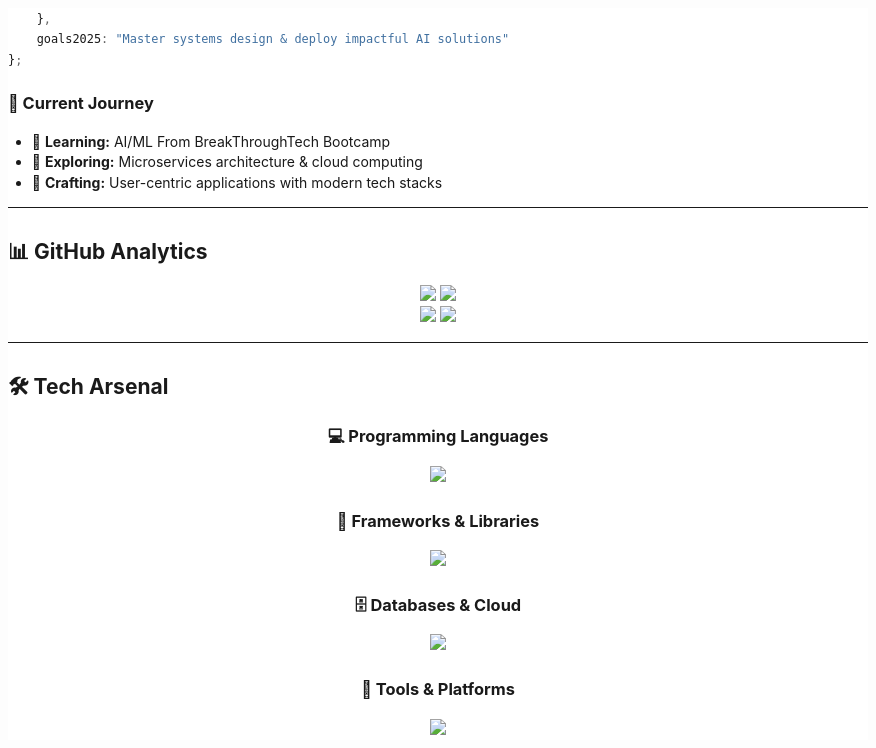 ```javascript
    },
    goals2025: "Master systems design & deploy impactful AI solutions"
};
```

### 🎯 Current Journey
- 🌱 **Learning:** AI/ML From BreakThroughTech Bootcamp   
- 🔬 **Exploring:** Microservices architecture & cloud computing  
- 🎨 **Crafting:** User-centric applications with modern tech stacks

---

## 📊 GitHub Analytics

<div align="center">
  
  
  <img height="180em" src="https://github-readme-stats.vercel.app/api?username=Dialloni&show_icons=true&theme=radical&include_all_commits=true&count_private=true&hide_border=true&bg_color=0D1117&title_color=F97316&icon_color=F97316&text_color=FFF&custom_title=Abubakar's%20GitHub%20Stats" />
  <img height="180em" src="https://github-readme-stats.vercel.app/api/top-langs/?username=Dialloni&layout=compact&theme=radical&hide_border=true&bg_color=0D1117&title_color=F97316&text_color=FFF" />
  
</div>

<div align="center">
  
  
  <img src="https://github-readme-activity-graph.vercel.app/graph?username=Dialloni&bg_color=0D1117&color=F97316&line=F97316&point=FFFFFF&area=true&hide_border=true" width="100%" />
  
  
  <img src="https://github-readme-streak-stats.herokuapp.com?user=Dialloni&theme=radical&hide_border=true&background=0D1117&stroke=F97316&ring=F97316&fire=F97316&currStreakNum=FFFFFF&sideNums=FFFFFF&currStreakLabel=F97316&sideLabels=F97316&dates=FFFFFF" />
  
</div>

---

## 🛠️ Tech Arsenal

<div align="center">

### 💻 Programming Languages
<img src="https://skillicons.dev/icons?i=python,js,ts,kotlin,java,cpp" />

### 🚀 Frameworks & Libraries  
<img src="https://skillicons.dev/icons?i=react,nodejs,express,flask" />

### 🗄️ Databases & Cloud
<img src="https://skillicons.dev/icons?i=mongodb,postgresql,mysql" />

### 🔧 Tools & Platforms
<img src="https://skillicons.dev/icons?i=git,docker,vscode,postman,figma" />
